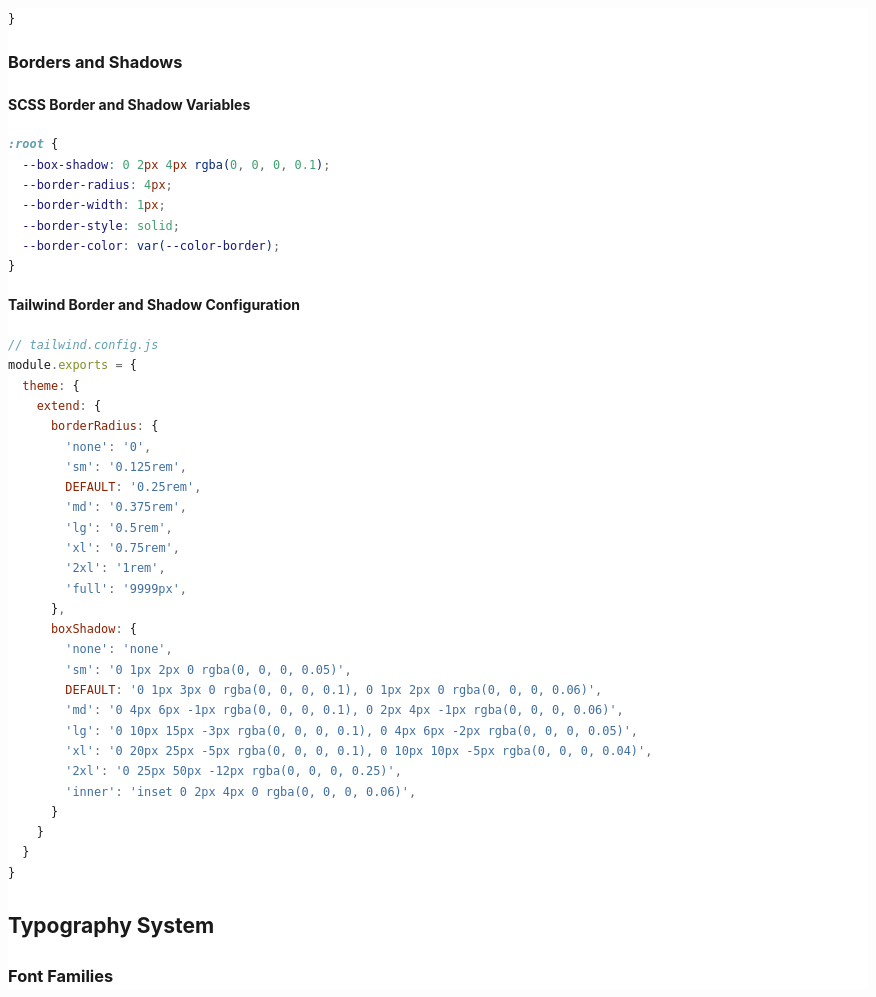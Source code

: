 ```javascript
}
```

### Borders and Shadows

#### SCSS Border and Shadow Variables

```scss
:root {
  --box-shadow: 0 2px 4px rgba(0, 0, 0, 0.1);
  --border-radius: 4px;
  --border-width: 1px;
  --border-style: solid;
  --border-color: var(--color-border);
}
```

#### Tailwind Border and Shadow Configuration

```javascript
// tailwind.config.js
module.exports = {
  theme: {
    extend: {
      borderRadius: {
        'none': '0',
        'sm': '0.125rem',
        DEFAULT: '0.25rem',
        'md': '0.375rem',
        'lg': '0.5rem',
        'xl': '0.75rem',
        '2xl': '1rem',
        'full': '9999px',
      },
      boxShadow: {
        'none': 'none',
        'sm': '0 1px 2px 0 rgba(0, 0, 0, 0.05)',
        DEFAULT: '0 1px 3px 0 rgba(0, 0, 0, 0.1), 0 1px 2px 0 rgba(0, 0, 0, 0.06)',
        'md': '0 4px 6px -1px rgba(0, 0, 0, 0.1), 0 2px 4px -1px rgba(0, 0, 0, 0.06)',
        'lg': '0 10px 15px -3px rgba(0, 0, 0, 0.1), 0 4px 6px -2px rgba(0, 0, 0, 0.05)',
        'xl': '0 20px 25px -5px rgba(0, 0, 0, 0.1), 0 10px 10px -5px rgba(0, 0, 0, 0.04)',
        '2xl': '0 25px 50px -12px rgba(0, 0, 0, 0.25)',
        'inner': 'inset 0 2px 4px 0 rgba(0, 0, 0, 0.06)',
      }
    }
  }
}
```

## Typography System

### Font Families
